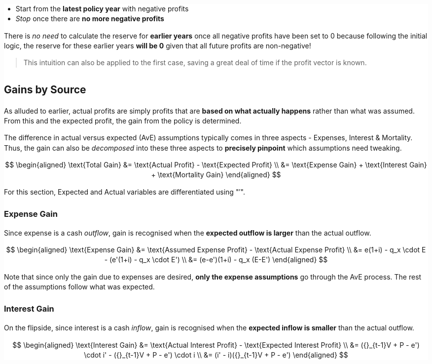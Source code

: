 * Start from the **latest policy year** with negative profits
* *Stop* once there are **no more negative profits**

There is *no need* to calculate the reserve for **earlier years** once all negative profits have been set to 0 because following the initial logic, the reserve for these earlier years **will be 0** given that all future profits are non-negative!

> This intuition can also be applied to the first case, saving a great deal of time if the profit vector is known.

## **Gains by Source**

As alluded to earlier, actual profits are simply profits that are **based on what actually happens** rather than what was assumed. From this and the expected profit, the gain from the policy is determined.

The difference in actual versus expected (AvE) assumptions typically comes in three aspects - Expenses, Interest & Mortality. Thus, the gain can also be *decomposed* into these three aspects to **precisely pinpoint** which assumptions need tweaking.

$$
\begin{aligned}
    \text{Total Gain}
    &= \text{Actual Profit} - \text{Expected Profit} \\
    &= \text{Expense Gain} + \text{Interest Gain} + \text{Mortality Gain}
\end{aligned}
$$

For this section, Expected and Actual variables are differentiated using "$'$".

### **Expense Gain**

Since expense is a cash *outflow*, gain is recognised when the **expected outflow is larger** than the actual outflow.

$$
\begin{aligned}
    \text{Expense Gain}
    &= \text{Assumed Expense Profit} - \text{Actual Expense Profit} \\
    &= e(1+i) - q_x \cdot E - (e'(1+i) - q_x \cdot E') \\
    &= (e-e')(1+i) - q_x (E-E')
\end{aligned}
$$

Note that since only the gain due to expenses are desired, **only the expense assumptions** go through the AvE process. The rest of the assumptions follow what was expected.

### **Interest Gain**

On the flipside, since interest is a cash *inflow*, gain is recognised when the **expected inflow is smaller** than the actual outflow.

$$
\begin{aligned}
    \text{Interest Gain}
    &= \text{Actual Interest Profit} - \text{Expected Interest Profit} \\
    &= ({}_{t-1}V + P - e') \cdot i' - ({}_{t-1}V + P - e') \cdot i \\
    &= (i' - i)({}_{t-1}V + P - e')
\end{aligned}
$$

